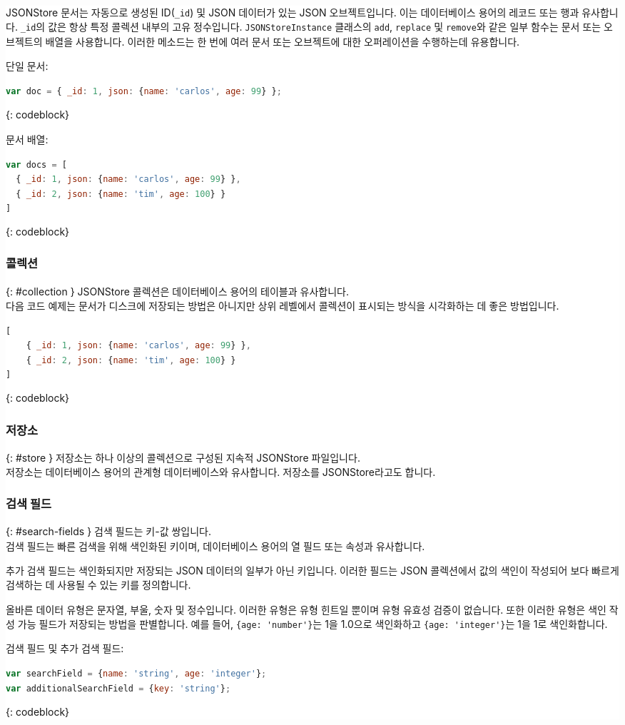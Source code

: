 JSONStore 문서는 자동으로 생성된 ID(`_id`) 및 JSON 데이터가 있는 JSON 오브젝트입니다. 이는 데이터베이스 용어의 레코드 또는 행과 유사합니다. `_id`의 값은 항상 특정 콜렉션 내부의 고유 정수입니다. `JSONStoreInstance` 클래스의 `add`, `replace` 및 `remove`와 같은 일부 함수는 문서 또는 오브젝트의 배열을 사용합니다. 이러한 메소드는 한 번에 여러 문서 또는 오브젝트에 대한 오퍼레이션을 수행하는데 유용합니다.

단일 문서:

```javascript
var doc = { _id: 1, json: {name: 'carlos', age: 99} };
```
{: codeblock}

문서 배열:

```javascript
var docs = [
  { _id: 1, json: {name: 'carlos', age: 99} },
  { _id: 2, json: {name: 'tim', age: 100} }
]
```
{: codeblock}

### 콜렉션
{: #collection }
JSONStore 콜렉션은 데이터베이스 용어의 테이블과 유사합니다.  
다음 코드 예제는 문서가 디스크에 저장되는 방법은 아니지만 상위 레벨에서 콜렉션이 표시되는 방식을 시각화하는 데 좋은 방법입니다.

```javascript
[
    { _id: 1, json: {name: 'carlos', age: 99} },
    { _id: 2, json: {name: 'tim', age: 100} }
]
```
{: codeblock}

### 저장소
{: #store }
저장소는 하나 이상의 콜렉션으로 구성된 지속적 JSONStore 파일입니다.  
저장소는 데이터베이스 용어의 관계형 데이터베이스와 유사합니다. 저장소를 JSONStore라고도 합니다.

### 검색 필드
{: #search-fields }
검색 필드는 키-값 쌍입니다.  
검색 필드는 빠른 검색을 위해 색인화된 키이며, 데이터베이스 용어의 열 필드 또는 속성과 유사합니다.

추가 검색 필드는 색인화되지만 저장되는 JSON 데이터의 일부가 아닌 키입니다. 이러한 필드는 JSON 콜렉션에서 값의 색인이 작성되어 보다 빠르게 검색하는 데 사용될 수 있는 키를 정의합니다.

올바른 데이터 유형은 문자열, 부울, 숫자 및 정수입니다. 이러한 유형은 유형 힌트일 뿐이며 유형 유효성 검증이 없습니다. 또한 이러한 유형은 색인 작성 가능 필드가 저장되는 방법을 판별합니다. 예를 들어, `{age: 'number'}`는 1을 1.0으로 색인화하고 `{age: 'integer'}`는 1을 1로 색인화합니다.

검색 필드 및 추가 검색 필드:

```javascript
var searchField = {name: 'string', age: 'integer'};
var additionalSearchField = {key: 'string'};
```
{: codeblock}
